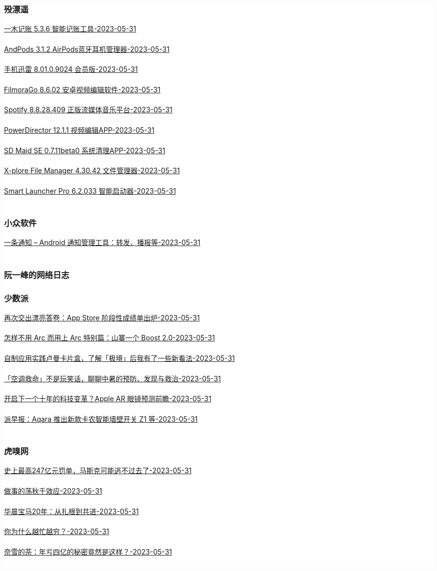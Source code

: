 



###  殁漂遥

<a target=_blank rel=nofollow href="https://www.mpyit.com/ymjz.html" >一木记账 5.3.6 智能记账工具-2023-05-31</a><br/><br/><a target=_blank rel=nofollow href="https://www.mpyit.com/andpodsapk.html" >AndPods 3.1.2 AirPods蓝牙耳机管理器-2023-05-31</a><br/><br/><a target=_blank rel=nofollow href="https://www.mpyit.com/shoujixunlei8.html" >手机迅雷 8.01.0.9024 会员版-2023-05-31</a><br/><br/><a target=_blank rel=nofollow href="https://www.mpyit.com/filmoragoapk.html" >FilmoraGo 8.6.02 安卓视频编辑软件-2023-05-31</a><br/><br/><a target=_blank rel=nofollow href="https://www.mpyit.com/spotifyapk.html" >Spotify 8.8.28.409 正版流媒体音乐平台-2023-05-31</a><br/><br/><a target=_blank rel=nofollow href="https://www.mpyit.com/powerdirector12apk.html" >PowerDirector 12.1.1 视频编辑APP-2023-05-31</a><br/><br/><a target=_blank rel=nofollow href="https://www.mpyit.com/sdmaidse.html" >SD Maid SE 0.7.11beta0 系统清理APP-2023-05-31</a><br/><br/><a target=_blank rel=nofollow href="https://www.mpyit.com/xplorefilemanagerapk.html" >X-plore File Manager 4.30.42 文件管理器-2023-05-31</a><br/><br/><a target=_blank rel=nofollow href="https://www.mpyit.com/smartlauncher.html" >Smart Launcher Pro 6.2.033  智能启动器-2023-05-31</a><br/><br/>





###  小众软件

<a target=_blank rel=nofollow href="https://www.appinn.com/one-notification-for-android/" >一条通知 – Android 通知管理工具：转发、播报等-2023-05-31</a><br/><br/>





###  阮一峰的网络日志







###  少数派

<a target=_blank rel=nofollow href="https://sspai.com/post/80098" >再次交出漂亮答卷：App Store 阶段性成绩单出炉-2023-05-31</a><br/><br/><a target=_blank rel=nofollow href="https://sspai.com/prime/story/alternative-to-arc-boost" >怎样不用 Arc 而用上 Arc 特别篇：山寨一个 Boost 2.0-2023-05-31</a><br/><br/><a target=_blank rel=nofollow href="https://sspai.com/post/79895" >自制应用实践卢曼卡片盒，了解「极境」后我有了一些新看法-2023-05-31</a><br/><br/><a target=_blank rel=nofollow href="https://sspai.com/post/74761" >「空调救命」不是玩笑话，聊聊中暑的预防、发现与救治-2023-05-31</a><br/><br/><a target=_blank rel=nofollow href="https://sspai.com/post/80084" >开启下一个十年的科技变革？Apple AR 眼镜预测前瞻-2023-05-31</a><br/><br/><a target=_blank rel=nofollow href="https://sspai.com/post/80087" >派早报：Aqara 推出新款卡农智能墙壁开关 Z1 等-2023-05-31</a><br/><br/>





###  虎嗅网

<a target=_blank rel=nofollow href="http://www.huxiu.com/article/1621776.html?f=wangzhan" >史上最高247亿元罚单，马斯克可能逃不过去了-2023-05-31</a><br/><br/><a target=_blank rel=nofollow href="http://www.huxiu.com/article/1619447.html?f=wangzhan" >做事的荡秋千效应-2023-05-31</a><br/><br/><a target=_blank rel=nofollow href="http://www.huxiu.com/article/1619491.html?f=wangzhan" >华晨宝马20年：从扎根到共进-2023-05-31</a><br/><br/><a target=_blank rel=nofollow href="http://www.huxiu.com/article/1611927.html?f=wangzhan" >你为什么越忙越穷？-2023-05-31</a><br/><br/><a target=_blank rel=nofollow href="http://www.huxiu.com/article/1615910.html?f=wangzhan" >奈雪的茶：年亏四亿的秘密竟然是这样？-2023-05-31</a><br/><br/>
